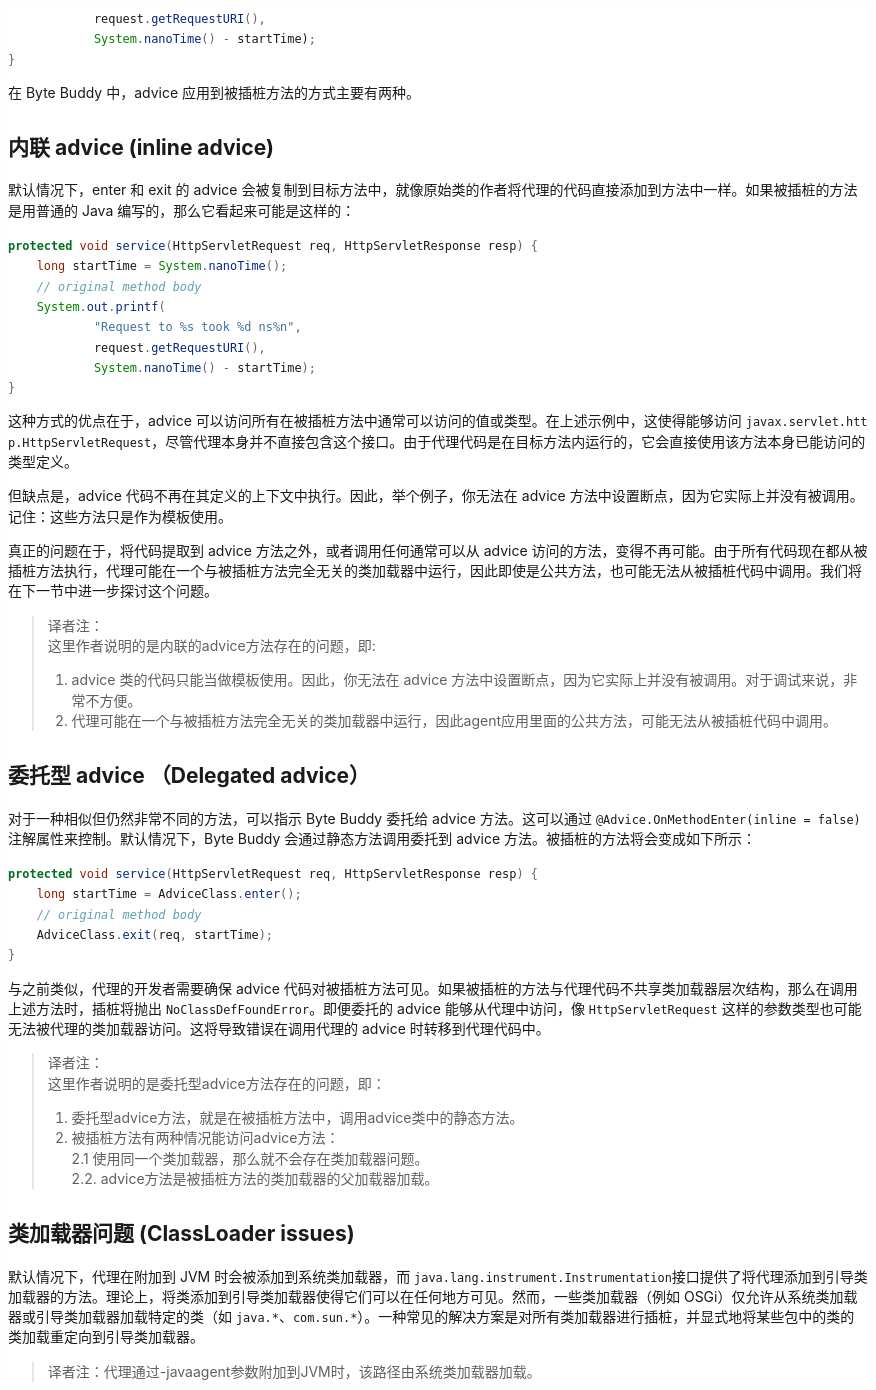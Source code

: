 ```java
            request.getRequestURI(),
            System.nanoTime() - startTime);
}
```
在 Byte Buddy 中，advice 应用到被插桩方法的方式主要有两种。
  
## 内联 advice (inline advice)
默认情况下，enter 和 exit 的 advice 会被复制到目标方法中，就像原始类的作者将代理的代码直接添加到方法中一样。如果被插桩的方法是用普通的 Java 编写的，那么它看起来可能是这样的：
```java
protected void service(HttpServletRequest req, HttpServletResponse resp) {
    long startTime = System.nanoTime();
    // original method body
    System.out.printf(
            "Request to %s took %d ns%n",
            request.getRequestURI(),
            System.nanoTime() - startTime);
}
```
这种方式的优点在于，advice 可以访问所有在被插桩方法中通常可以访问的值或类型。在上述示例中，这使得能够访问 `javax.servlet.http.HttpServletRequest`，尽管代理本身并不直接包含这个接口。由于代理代码是在目标方法内运行的，它会直接使用该方法本身已能访问的类型定义。

但缺点是，advice 代码不再在其定义的上下文中执行。因此，举个例子，你无法在 advice 方法中设置断点，因为它实际上并没有被调用。记住：这些方法只是作为模板使用。

真正的问题在于，将代码提取到 advice 方法之外，或者调用任何通常可以从 advice 访问的方法，变得不再可能。由于所有代码现在都从被插桩方法执行，代理可能在一个与被插桩方法完全无关的类加载器中运行，因此即使是公共方法，也可能无法从被插桩代码中调用。我们将在下一节中进一步探讨这个问题。  

> 译者注：  
> 这里作者说明的是内联的advice方法存在的问题，即: 
> 1. advice 类的代码只能当做模板使用。因此，你无法在 advice 方法中设置断点，因为它实际上并没有被调用。对于调试来说，非常不方便。
> 2. 代理可能在一个与被插桩方法完全无关的类加载器中运行，因此agent应用里面的公共方法，可能无法从被插桩代码中调用。  
  
## 委托型 advice （Delegated advice）
对于一种相似但仍然非常不同的方法，可以指示 Byte Buddy 委托给 advice 方法。这可以通过 `@Advice.OnMethodEnter(inline = false)` 注解属性来控制。默认情况下，Byte Buddy 会通过静态方法调用委托到 advice 方法。被插桩的方法将会变成如下所示：
```java
protected void service(HttpServletRequest req, HttpServletResponse resp) {
    long startTime = AdviceClass.enter();
    // original method body
    AdviceClass.exit(req, startTime);
}
```
与之前类似，代理的开发者需要确保 advice 代码对被插桩方法可见。如果被插桩的方法与代理代码不共享类加载器层次结构，那么在调用上述方法时，插桩将抛出 `NoClassDefFoundError`。即便委托的 advice 能够从代理中访问，像 `HttpServletRequest` 这样的参数类型也可能无法被代理的类加载器访问。这将导致错误在调用代理的 advice 时转移到代理代码中。  
> 译者注：  
> 这里作者说明的是委托型advice方法存在的问题，即：  
> 1. 委托型advice方法，就是在被插桩方法中，调用advice类中的静态方法。 
> 2. 被插桩方法有两种情况能访问advice方法：  
> 2.1 使用同一个类加载器，那么就不会存在类加载器问题。  
> 2.2. advice方法是被插桩方法的类加载器的父加载器加载。  
  
## 类加载器问题 (ClassLoader issues)
默认情况下，代理在附加到 JVM 时会被添加到系统类加载器，而 `java.lang.instrument.Instrumentation`接口提供了将代理添加到引导类加载器的方法。理论上，将类添加到引导类加载器使得它们可以在任何地方可见。然而，一些类加载器（例如 OSGi）仅允许从系统类加载器或引导类加载器加载特定的类（如 `java.*`、`com.sun.*`）。一种常见的解决方案是对所有类加载器进行插桩，并显式地将某些包中的类的类加载重定向到引导类加载器。
> 译者注：代理通过-javaagent参数附加到JVM时，该路径由系统类加载器加载。  
